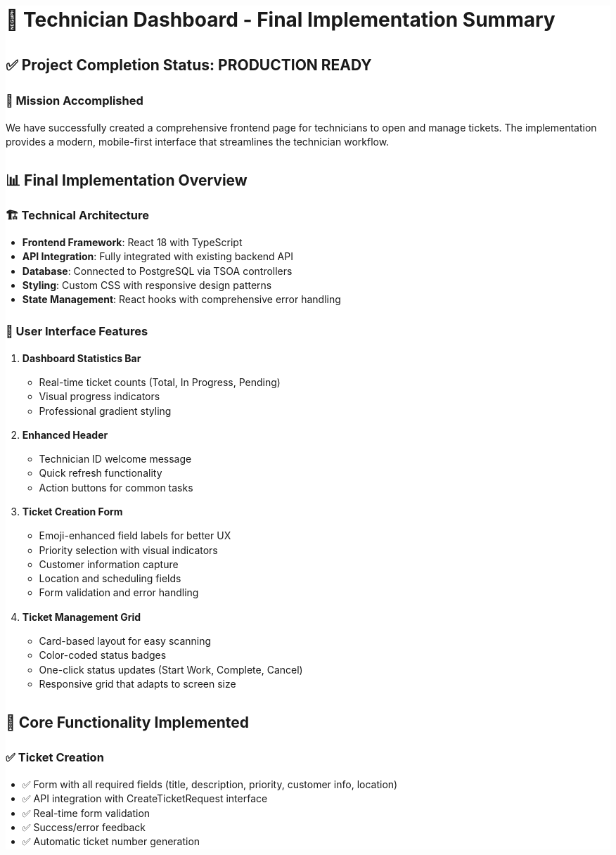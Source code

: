 # 🚀 Technician Dashboard - Final Implementation Summary

## ✅ Project Completion Status: **PRODUCTION READY**

### 🎯 Mission Accomplished
We have successfully created a comprehensive frontend page for technicians to open and manage tickets. The implementation provides a modern, mobile-first interface that streamlines the technician workflow.

## 📊 Final Implementation Overview

### 🏗️ Technical Architecture
- **Frontend Framework**: React 18 with TypeScript
- **API Integration**: Fully integrated with existing backend API
- **Database**: Connected to PostgreSQL via TSOA controllers
- **Styling**: Custom CSS with responsive design patterns
- **State Management**: React hooks with comprehensive error handling

### 🎨 User Interface Features
1. **Dashboard Statistics Bar**
   - Real-time ticket counts (Total, In Progress, Pending)
   - Visual progress indicators
   - Professional gradient styling

2. **Enhanced Header**
   - Technician ID welcome message
   - Quick refresh functionality
   - Action buttons for common tasks

3. **Ticket Creation Form**
   - Emoji-enhanced field labels for better UX
   - Priority selection with visual indicators
   - Customer information capture
   - Location and scheduling fields
   - Form validation and error handling

4. **Ticket Management Grid**
   - Card-based layout for easy scanning
   - Color-coded status badges
   - One-click status updates (Start Work, Complete, Cancel)
   - Responsive grid that adapts to screen size

## 🔧 Core Functionality Implemented

### ✅ Ticket Creation
- ✅ Form with all required fields (title, description, priority, customer info, location)
- ✅ API integration with CreateTicketRequest interface
- ✅ Real-time form validation
- ✅ Success/error feedback
- ✅ Automatic ticket number generation
